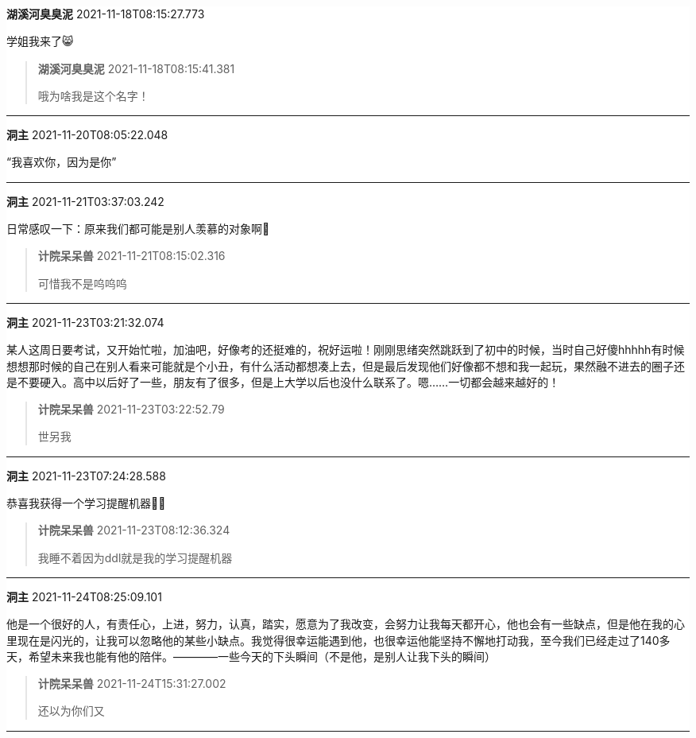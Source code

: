 
**湖溪河臭臭泥** 2021-11-18T08:15:27.773

学姐我来了😸

> **湖溪河臭臭泥** 2021-11-18T08:15:41.381
> 
> 哦为啥我是这个名字！


---

**洞主** 2021-11-20T08:05:22.048

“我喜欢你，因为是你”

---

**洞主** 2021-11-21T03:37:03.242

日常感叹一下：原来我们都可能是别人羡慕的对象啊🤔

> **计院呆呆兽** 2021-11-21T08:15:02.316
> 
> 可惜我不是呜呜呜


---

**洞主** 2021-11-23T03:21:32.074

某人这周日要考试，又开始忙啦，加油吧，好像考的还挺难的，祝好运啦！刚刚思绪突然跳跃到了初中的时候，当时自己好傻hhhhh有时候想想那时候的自己在别人看来可能就是个小丑，有什么活动都想凑上去，但是最后发现他们好像都不想和我一起玩，果然融不进去的圈子还是不要硬入。高中以后好了一些，朋友有了很多，但是上大学以后也没什么联系了。嗯……一切都会越来越好的！

> **计院呆呆兽** 2021-11-23T03:22:52.79
> 
> 世另我


---

**洞主** 2021-11-23T07:24:28.588

恭喜我获得一个学习提醒机器🎉😭

> **计院呆呆兽** 2021-11-23T08:12:36.324
> 
> 我睡不着因为ddl就是我的学习提醒机器


---

**洞主** 2021-11-24T08:25:09.101

他是一个很好的人，有责任心，上进，努力，认真，踏实，愿意为了我改变，会努力让我每天都开心，他也会有一些缺点，但是他在我的心里现在是闪光的，让我可以忽略他的某些小缺点。我觉得很幸运能遇到他，也很幸运他能坚持不懈地打动我，至今我们已经走过了140多天，希望未来我也能有他的陪伴。————一些今天的下头瞬间（不是他，是别人让我下头的瞬间）

> **计院呆呆兽** 2021-11-24T15:31:27.002
> 
> 还以为你们又


---
